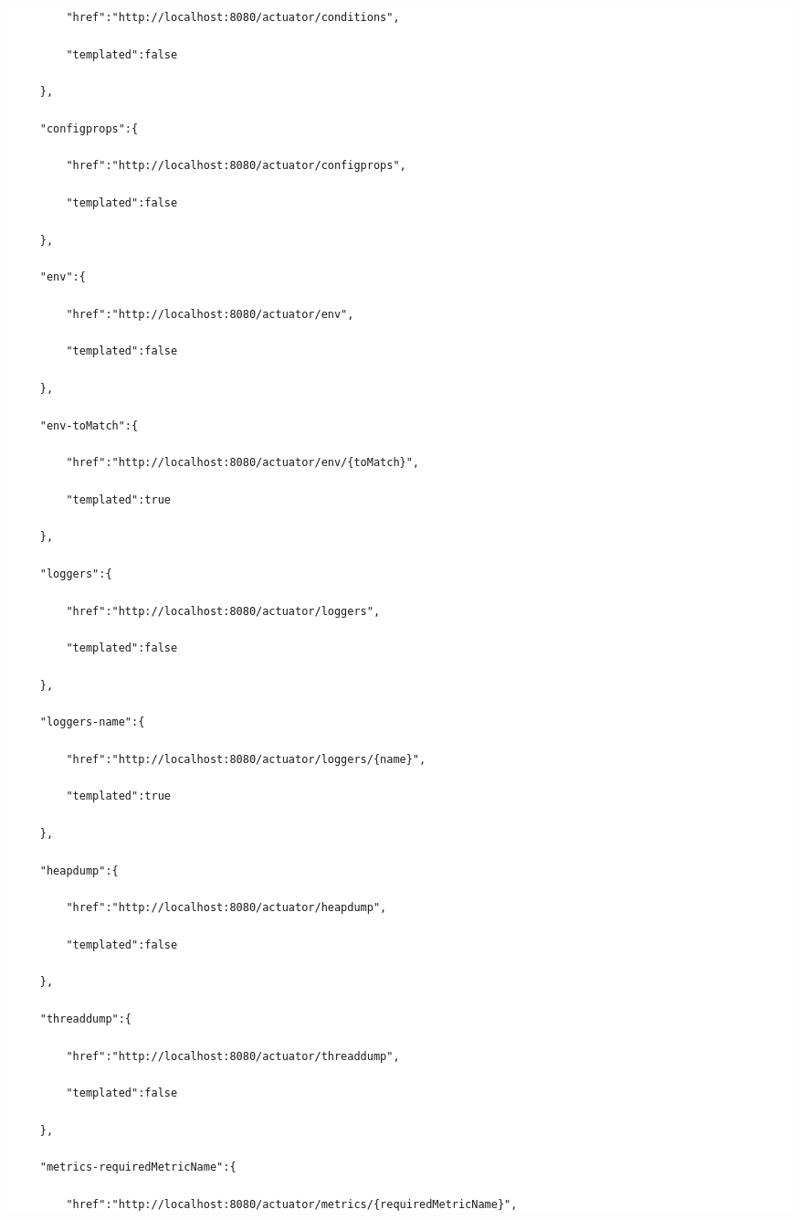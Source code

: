              "href":"http://localhost:8080/actuator/conditions",

             "templated":false

         },

         "configprops":{

             "href":"http://localhost:8080/actuator/configprops",

             "templated":false

         },

         "env":{

             "href":"http://localhost:8080/actuator/env",

             "templated":false

         },

         "env-toMatch":{

             "href":"http://localhost:8080/actuator/env/{toMatch}",

             "templated":true

         },

         "loggers":{

             "href":"http://localhost:8080/actuator/loggers",

             "templated":false

         },

         "loggers-name":{

             "href":"http://localhost:8080/actuator/loggers/{name}",

             "templated":true

         },

         "heapdump":{

             "href":"http://localhost:8080/actuator/heapdump",

             "templated":false

         },

         "threaddump":{

             "href":"http://localhost:8080/actuator/threaddump",

             "templated":false

         },

         "metrics-requiredMetricName":{

             "href":"http://localhost:8080/actuator/metrics/{requiredMetricName}",
